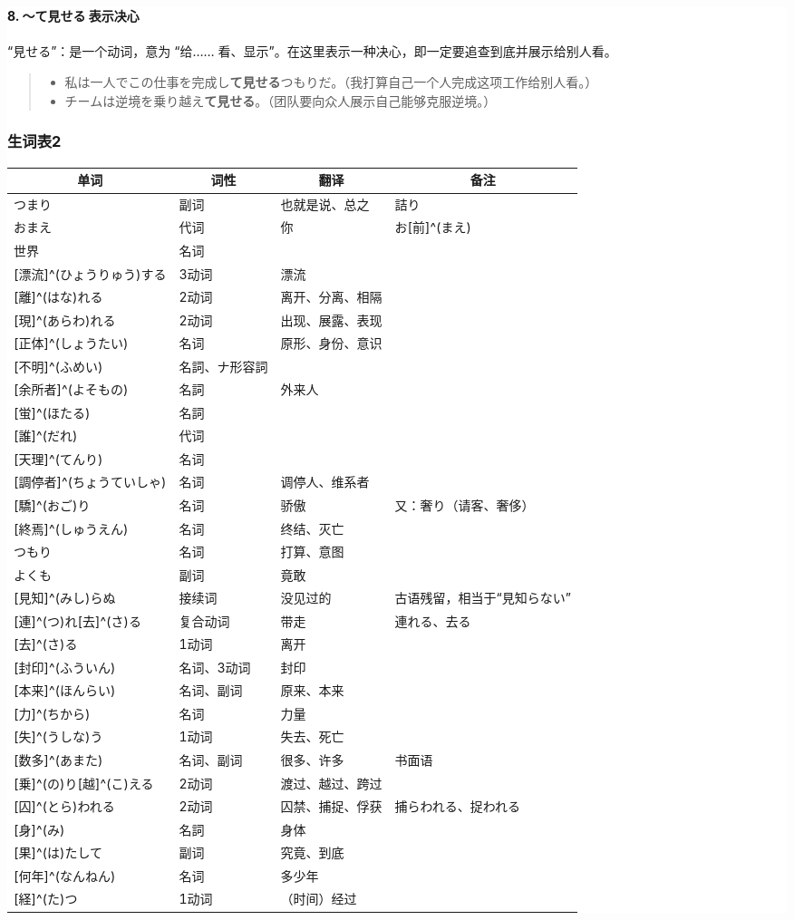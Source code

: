 #### 8. ～て見せる 表示决心

“見せる”：是一个动词，意为 “给…… 看、显示”。在这里表示一种决心，即一定要追查到底并展示给别人看。

> - 私は一人でこの仕事を完成し**て見せる**つもりだ。（我打算自己一个人完成这项工作给别人看。）
> - チームは逆境を乗り越え**て見せる**。（团队要向众人展示自己能够克服逆境。）

### 生词表2

| 单词                      | 词性           | 翻译                   | 备注                                                         |
| ------------------------- | -------------- | ---------------------- | ------------------------------------------------------------ |
| つまり                    | 副词           | 也就是说、总之         | 詰り                                                         |
| おまえ                    | 代词           | 你                     | お[前]^(まえ)                                                |
| 世界                      | 名词           |                        |                                                              |
| [漂流]^(ひょうりゅう)する | 3动词          | 漂流                   |                                                              |
| [離]^(はな)れる           | 2动词          | 离开、分离、相隔       |                                                              |
| [現]^(あらわ)れる         | 2动词          | 出现、展露、表现       |                                                              |
| [正体]^(しょうたい)       | 名词           | 原形、身份、意识       |                                                              |
| [不明]^(ふめい)           | 名詞、ナ形容詞 |                        |                                                              |
| [余所者]^(よそもの)       | 名詞           | 外来人                 |                                                              |
| [蛍]^(ほたる)             | 名詞           |                        |                                                              |
| [誰]^(だれ)               | 代词           |                        |                                                              |
| [天理]^(てんり)           | 名词           |                        |                                                              |
| [調停者]^(ちょうていしゃ) | 名词           | 调停人、维系者         |                                                              |
| [驕]^(おご)り             | 名词           | 骄傲                   | 又：奢り（请客、奢侈）                                       |
| [終焉]^(しゅうえん)       | 名词           | 终结、灭亡             |                                                              |
| つもり                    | 名词           | 打算、意图             |                                                              |
| よくも                    | 副词           | 竟敢                   |                                                              |
| [見知]^(みし)らぬ         | 接续词         | 没见过的               | 古语残留，相当于“見知らない”                                 |
| [連]^(つ)れ[去]^(さ)る    | 复合动词       | 带走                   | 連れる、去る                                                 |
| [去]^(さ)る               | 1动词          | 离开                   |                                                              |
| [封印]^(ふういん)         | 名词、3动词    | 封印                   |                                                              |
| [本来]^(ほんらい)         | 名词、副词     | 原来、本来             |                                                              |
| [力]^(ちから)             | 名词           | 力量                   |                                                              |
| [失]^(うしな)う           | 1动词          | 失去、死亡             |                                                              |
| [数多]^(あまた)           | 名词、副词     | 很多、许多             | 书面语                                                       |
| [乗]^(の)り[越]^(こ)える  | 2动词          | 渡过、越过、跨过       |                                                              |
| [囚]^(とら)われる         | 2动词          | 囚禁、捕捉、俘获       | 捕らわれる、捉われる                                         |
| [身]^(み)                 | 名詞           | 身体                   |                                                              |
| [果]^(は)たして           | 副词           | 究竟、到底             |                                                              |
| [何年]^(なんねん)         | 名词           | 多少年                 |                                                              |
| [経]^(た)つ               | 1动词          | （时间）经过           |                                                              |

[^1]: 《原神》全剧情流程第一期（日配 | 男主 | PS5 | 超清60帧 | 无水印） https://www.bilibili.com/video/BV1P64y1B7TK/
[^2]: 捕风的异乡人 | Project Amber — Genshin Impact Wiki Database https://gi.yatta.moe/chs/archive/quest/1001/the-outlander-who-caught-the-wind?chapter=0
[^3]: 風を捕まえる異邦人 | Project Amber — Genshin Impact Wiki Database https://gi.yatta.moe/jp/archive/quest/1001/the-outlander-who-caught-the-wind?chapter=0
[^4]: 流浪者の足跡 | 原神 Wiki | Fandom https://genshin-impact.fandom.com/ja/wiki/%E6%B5%81%E6%B5%AA%E8%80%85%E3%81%AE%E8%B6%B3%E8%B7%A1
[^5]: 豆包 https://www.doubao.com/